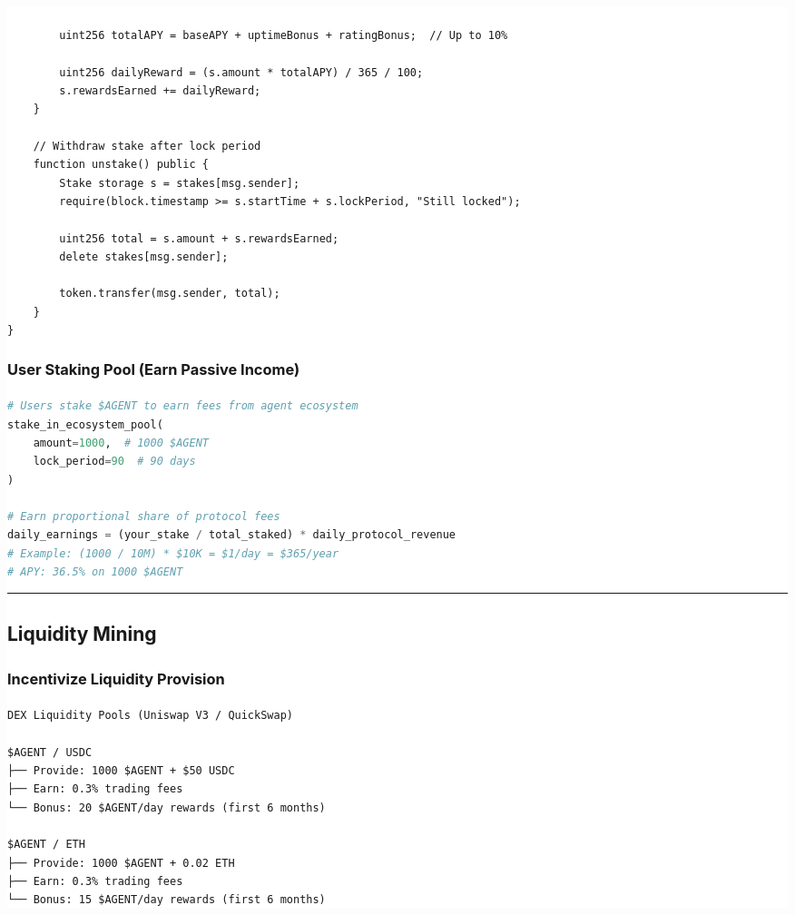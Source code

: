 ```solidity

        uint256 totalAPY = baseAPY + uptimeBonus + ratingBonus;  // Up to 10%

        uint256 dailyReward = (s.amount * totalAPY) / 365 / 100;
        s.rewardsEarned += dailyReward;
    }

    // Withdraw stake after lock period
    function unstake() public {
        Stake storage s = stakes[msg.sender];
        require(block.timestamp >= s.startTime + s.lockPeriod, "Still locked");

        uint256 total = s.amount + s.rewardsEarned;
        delete stakes[msg.sender];

        token.transfer(msg.sender, total);
    }
}
```

### User Staking Pool (Earn Passive Income)
```python
# Users stake $AGENT to earn fees from agent ecosystem
stake_in_ecosystem_pool(
    amount=1000,  # 1000 $AGENT
    lock_period=90  # 90 days
)

# Earn proportional share of protocol fees
daily_earnings = (your_stake / total_staked) * daily_protocol_revenue
# Example: (1000 / 10M) * $10K = $1/day = $365/year
# APY: 36.5% on 1000 $AGENT
```

---

## Liquidity Mining

### Incentivize Liquidity Provision
```
DEX Liquidity Pools (Uniswap V3 / QuickSwap)

$AGENT / USDC
├── Provide: 1000 $AGENT + $50 USDC
├── Earn: 0.3% trading fees
└── Bonus: 20 $AGENT/day rewards (first 6 months)

$AGENT / ETH
├── Provide: 1000 $AGENT + 0.02 ETH
├── Earn: 0.3% trading fees
└── Bonus: 15 $AGENT/day rewards (first 6 months)
```
